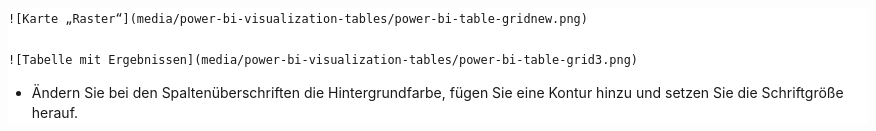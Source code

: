     ![Karte „Raster“](media/power-bi-visualization-tables/power-bi-table-gridnew.png)

    ![Tabelle mit Ergebnissen](media/power-bi-visualization-tables/power-bi-table-grid3.png)

* Ändern Sie bei den Spaltenüberschriften die Hintergrundfarbe, fügen Sie eine Kontur hinzu und setzen Sie die Schriftgröße herauf.
